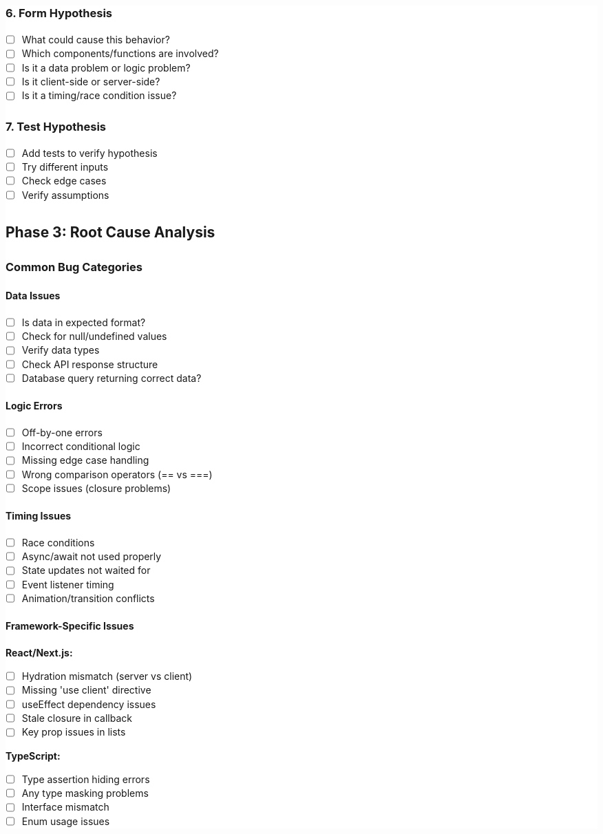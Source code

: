 ### 6. Form Hypothesis
- [ ] What could cause this behavior?
- [ ] Which components/functions are involved?
- [ ] Is it a data problem or logic problem?
- [ ] Is it client-side or server-side?
- [ ] Is it a timing/race condition issue?

### 7. Test Hypothesis
- [ ] Add tests to verify hypothesis
- [ ] Try different inputs
- [ ] Check edge cases
- [ ] Verify assumptions

## Phase 3: Root Cause Analysis

### Common Bug Categories

#### Data Issues
- [ ] Is data in expected format?
- [ ] Check for null/undefined values
- [ ] Verify data types
- [ ] Check API response structure
- [ ] Database query returning correct data?

#### Logic Errors
- [ ] Off-by-one errors
- [ ] Incorrect conditional logic
- [ ] Missing edge case handling
- [ ] Wrong comparison operators (== vs ===)
- [ ] Scope issues (closure problems)

#### Timing Issues
- [ ] Race conditions
- [ ] Async/await not used properly
- [ ] State updates not waited for
- [ ] Event listener timing
- [ ] Animation/transition conflicts

#### Framework-Specific Issues

**React/Next.js:**
- [ ] Hydration mismatch (server vs client)
- [ ] Missing 'use client' directive
- [ ] useEffect dependency issues
- [ ] Stale closure in callback
- [ ] Key prop issues in lists

**TypeScript:**
- [ ] Type assertion hiding errors
- [ ] Any type masking problems
- [ ] Interface mismatch
- [ ] Enum usage issues
